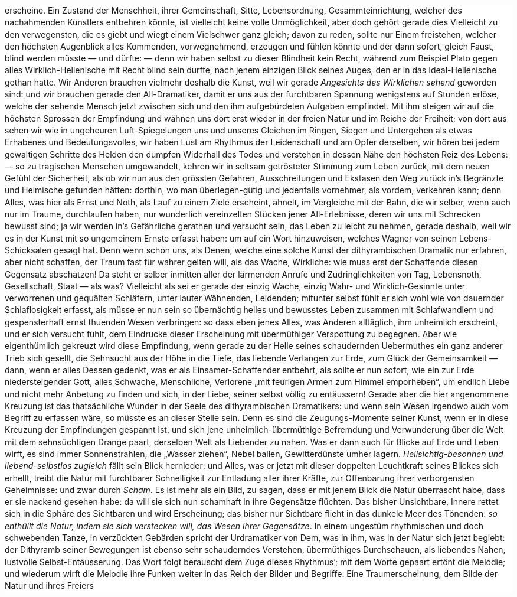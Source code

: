 erscheine. Ein Zustand der Menschheit, ihrer Gemeinschaft, Sitte, Lebensordnung, Gesammteinrichtung, welcher des nachahmenden Künstlers entbehren könnte, ist vielleicht keine volle Unmöglichkeit, aber doch gehört gerade dies Vielleicht zu den verwegensten, die es giebt und wiegt einem Vielschwer ganz gleich; davon zu reden, sollte nur Einem freistehen, welcher den höchsten Augenblick alles Kommenden, vorwegnehmend, erzeugen und fühlen könnte und der dann sofort, gleich Faust, blind werden müsste — und dürfte: — denn *wir* haben selbst zu dieser Blindheit kein Recht, während zum Beispiel Plato gegen alles Wirklich-Hellenische mit Recht blind sein durfte, nach jenem einzigen Blick seines Auges, den er in das Ideal-Hellenische gethan hatte. Wir Anderen brauchen vielmehr deshalb die Kunst, weil wir gerade *Angesichts des Wirklichen sehend* geworden sind: und wir brauchen gerade den All-Dramatiker, damit er uns aus der furchtbaren Spannung wenigstens auf Stunden erlöse, welche der sehende Mensch jetzt zwischen sich und den ihm aufgebürdeten Aufgaben empfindet. Mit ihm steigen wir auf die höchsten Sprossen der Empfindung und wähnen uns dort erst wieder in der freien Natur und im Reiche der Freiheit; von dort aus sehen wir wie in ungeheuren Luft-Spiegelungen uns und unseres Gleichen im Ringen, Siegen und Untergehen als etwas Erhabenes und Bedeutungsvolles, wir haben Lust am Rhythmus der Leidenschaft und am Opfer derselben, wir hören bei jedem gewaltigen Schritte des Helden den dumpfen Widerhall des Todes und verstehen in dessen Nähe den höchsten Reiz des Lebens: — so zu tragischen Menschen umgewandelt, kehren wir in seltsam getrösteter Stimmung zum Leben zurück, mit dem neuen Gefühl der Sicherheit, als ob wir nun aus den grössten Gefahren, Ausschreitungen und Ekstasen den Weg zurück in’s Begränzte und Heimische gefunden hätten: dorthin, wo man überlegen-gütig und jedenfalls vornehmer, als vordem, verkehren kann; denn Alles, was hier als Ernst und Noth, als Lauf zu einem Ziele erscheint, ähnelt, im Vergleiche mit der Bahn, die wir selber, wenn auch nur im Traume, durchlaufen haben, nur wunderlich vereinzelten Stücken jener All-Erlebnisse, deren wir uns mit Schrecken bewusst sind; ja wir werden in’s Gefährliche gerathen und versucht sein, das Leben zu leicht zu nehmen, gerade deshalb, weil wir es in der Kunst mit so ungemeinem Ernste erfasst haben: um auf ein Wort hinzuweisen, welches Wagner von seinen Lebens-Schicksalen gesagt hat. Denn wenn schon uns, als Denen, welche eine solche Kunst der dithyrambischen Dramatik nur erfahren, aber nicht schaffen, der Traum fast für wahrer gelten will, als das Wache, Wirkliche: wie muss erst der Schaffende diesen Gegensatz abschätzen! Da steht er selber inmitten aller der lärmenden Anrufe und Zudringlichkeiten von Tag, Lebensnoth, Gesellschaft, Staat — als was? Vielleicht als sei er gerade der einzig Wache, einzig Wahr- und Wirklich-Gesinnte unter verworrenen und gequälten Schläfern, unter lauter Wähnenden, Leidenden; mitunter selbst fühlt er sich wohl wie von dauernder Schlaflosigkeit erfasst, als müsse er nun sein so übernächtig helles und bewusstes Leben zusammen mit Schlafwandlern und gespensterhaft ernst thuenden Wesen verbringen: so dass eben jenes Alles, was Anderen alltäglich, ihm unheimlich erscheint, und er sich versucht fühlt, dem Eindrucke dieser Erscheinung mit übermüthiger Verspottung zu begegnen. Aber wie eigenthümlich gekreuzt wird diese Empfindung, wenn gerade zu der Helle seines schaudernden Uebermuthes ein ganz anderer Trieb sich gesellt, die Sehnsucht aus der Höhe in die Tiefe, das liebende Verlangen zur Erde, zum Glück der Gemeinsamkeit — dann, wenn er alles Dessen gedenkt, was er als Einsamer-Schaffender entbehrt, als sollte er nun sofort, wie ein zur Erde niedersteigender Gott, alles Schwache, Menschliche, Verlorene „mit feurigen Armen zum Himmel emporheben“, um endlich Liebe und nicht mehr Anbetung zu finden und sich, in der Liebe, seiner selbst völlig zu entäussern! Gerade aber die hier angenommene Kreuzung ist das thatsächliche Wunder in der Seele des dithyrambischen Dramatikers: und wenn sein Wesen irgendwo auch vom Begriff zu erfassen wäre, so müsste es an dieser Stelle sein. Denn es sind die Zeugungs-Momente seiner Kunst, wenn er in diese Kreuzung der Empfindungen gespannt ist, und sich jene unheimlich-übermüthige Befremdung und Verwunderung über die Welt mit dem sehnsüchtigen Drange paart, derselben Welt als Liebender zu nahen. Was er dann auch für Blicke auf Erde und Leben wirft, es sind immer Sonnenstrahlen, die „Wasser ziehen“, Nebel ballen, Gewitterdünste umher lagern. *Hellsichtig-besonnen und liebend-selbstlos zugleich* fällt sein Blick hernieder: und Alles, was er jetzt mit dieser doppelten Leuchtkraft seines Blickes sich erhellt, treibt die Natur mit furchtbarer Schnelligkeit zur Entladung aller ihrer Kräfte, zur Offenbarung ihrer verborgensten Geheimnisse: und zwar durch *Scham*. Es ist mehr als ein Bild, zu sagen, dass er mit jenem Blick die Natur überrascht habe, dass er sie nackend gesehen habe: da will sie sich nun schamhaft in ihre Gegensätze flüchten. Das bisher Unsichtbare, Innere rettet sich in die Sphäre des Sichtbaren und wird Erscheinung; das bisher nur Sichtbare flieht in das dunkele Meer des Tönenden: *so enthüllt die Natur, indem sie sich verstecken will, das Wesen ihrer Gegensätze*. In einem ungestüm rhythmischen und doch schwebenden Tanze, in verzückten Gebärden spricht der Urdramatiker von Dem, was in ihm, was in der Natur sich jetzt begiebt: der Dithyramb seiner Bewegungen ist ebenso sehr schauderndes Verstehen, übermüthiges Durchschauen, als liebendes Nahen, lustvolle Selbst-Entäusserung. Das Wort folgt berauscht dem Zuge dieses Rhythmus’; mit dem Worte gepaart ertönt die Melodie; und wiederum wirft die Melodie ihre Funken weiter in das Reich der Bilder und Begriffe. Eine Traumerscheinung, dem Bilde der Natur und ihres Freiers